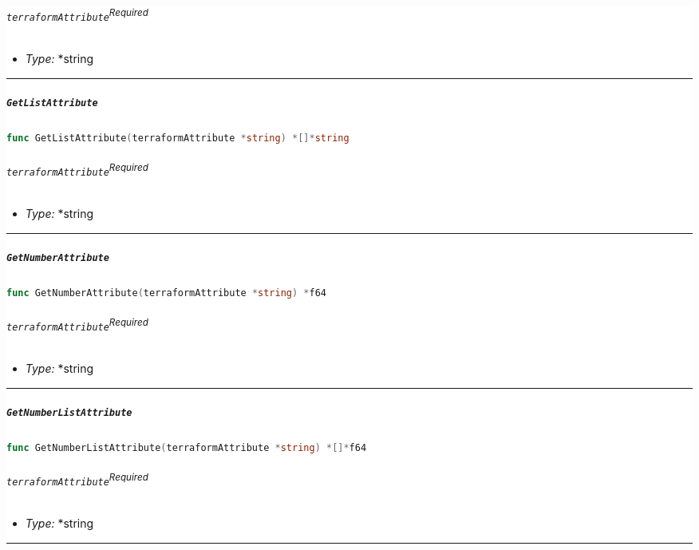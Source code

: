 ###### `terraformAttribute`<sup>Required</sup> <a name="terraformAttribute" id="@cdktf/provider-opentelekomcloud.lbListenerV3.LbListenerV3.getBooleanMapAttribute.parameter.terraformAttribute"></a>

- *Type:* *string

---

##### `GetListAttribute` <a name="GetListAttribute" id="@cdktf/provider-opentelekomcloud.lbListenerV3.LbListenerV3.getListAttribute"></a>

```go
func GetListAttribute(terraformAttribute *string) *[]*string
```

###### `terraformAttribute`<sup>Required</sup> <a name="terraformAttribute" id="@cdktf/provider-opentelekomcloud.lbListenerV3.LbListenerV3.getListAttribute.parameter.terraformAttribute"></a>

- *Type:* *string

---

##### `GetNumberAttribute` <a name="GetNumberAttribute" id="@cdktf/provider-opentelekomcloud.lbListenerV3.LbListenerV3.getNumberAttribute"></a>

```go
func GetNumberAttribute(terraformAttribute *string) *f64
```

###### `terraformAttribute`<sup>Required</sup> <a name="terraformAttribute" id="@cdktf/provider-opentelekomcloud.lbListenerV3.LbListenerV3.getNumberAttribute.parameter.terraformAttribute"></a>

- *Type:* *string

---

##### `GetNumberListAttribute` <a name="GetNumberListAttribute" id="@cdktf/provider-opentelekomcloud.lbListenerV3.LbListenerV3.getNumberListAttribute"></a>

```go
func GetNumberListAttribute(terraformAttribute *string) *[]*f64
```

###### `terraformAttribute`<sup>Required</sup> <a name="terraformAttribute" id="@cdktf/provider-opentelekomcloud.lbListenerV3.LbListenerV3.getNumberListAttribute.parameter.terraformAttribute"></a>

- *Type:* *string

---